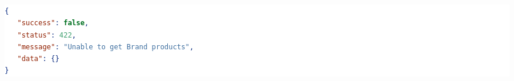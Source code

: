 ```json
{
   "success": false,
   "status": 422,
   "message": "Unable to get Brand products",
   "data": {}
}
```



